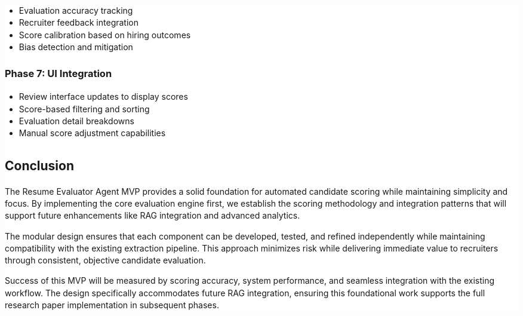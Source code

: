 - Evaluation accuracy tracking
- Recruiter feedback integration
- Score calibration based on hiring outcomes
- Bias detection and mitigation

### Phase 7: UI Integration

- Review interface updates to display scores
- Score-based filtering and sorting
- Evaluation detail breakdowns
- Manual score adjustment capabilities

## Conclusion

The Resume Evaluator Agent MVP provides a solid foundation for automated candidate scoring while maintaining simplicity and focus. By implementing the core evaluation engine first, we establish the scoring methodology and integration patterns that will support future enhancements like RAG integration and advanced analytics.

The modular design ensures that each component can be developed, tested, and refined independently while maintaining compatibility with the existing extraction pipeline. This approach minimizes risk while delivering immediate value to recruiters through consistent, objective candidate evaluation.

Success of this MVP will be measured by scoring accuracy, system performance, and seamless integration with the existing workflow. The design specifically accommodates future RAG integration, ensuring this foundational work supports the full research paper implementation in subsequent phases.
